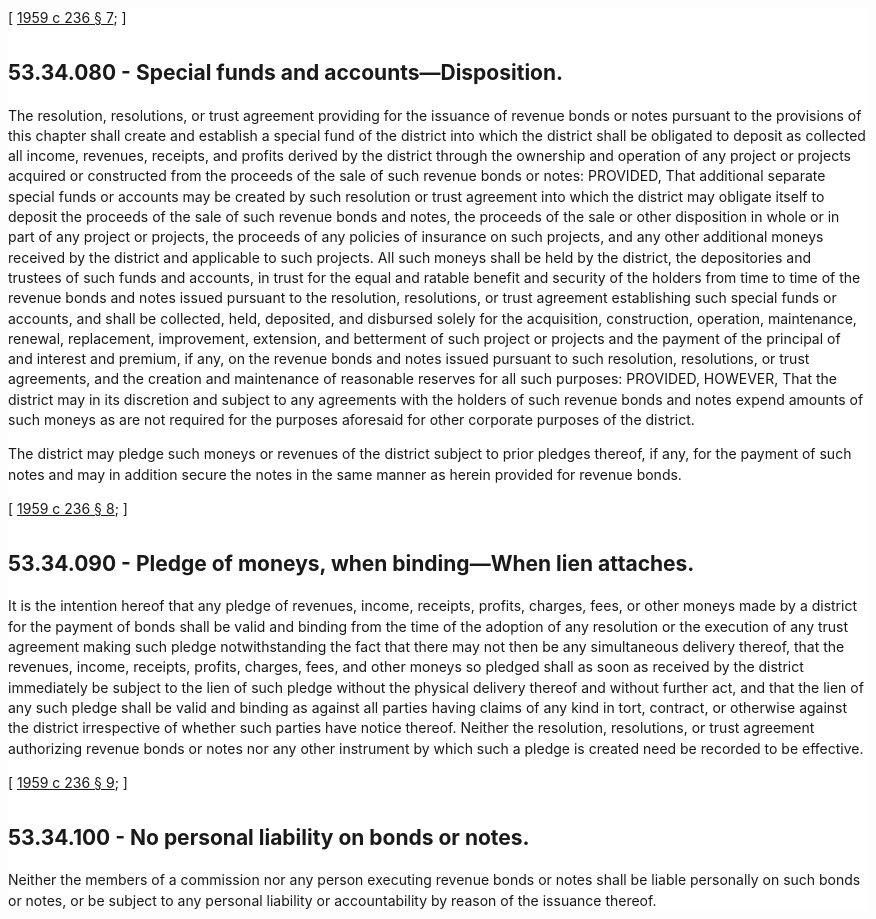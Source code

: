 \[ [1959 c 236 § 7](http://leg.wa.gov/CodeReviser/documents/sessionlaw/1959c236.pdf?cite=1959%20c%20236%20§%207); \]

## 53.34.080 - Special funds and accounts—Disposition.
The resolution, resolutions, or trust agreement providing for the issuance of revenue bonds or notes pursuant to the provisions of this chapter shall create and establish a special fund of the district into which the district shall be obligated to deposit as collected all income, revenues, receipts, and profits derived by the district through the ownership and operation of any project or projects acquired or constructed from the proceeds of the sale of such revenue bonds or notes: PROVIDED, That additional separate special funds or accounts may be created by such resolution or trust agreement into which the district may obligate itself to deposit the proceeds of the sale of such revenue bonds and notes, the proceeds of the sale or other disposition in whole or in part of any project or projects, the proceeds of any policies of insurance on such projects, and any other additional moneys received by the district and applicable to such projects. All such moneys shall be held by the district, the depositories and trustees of such funds and accounts, in trust for the equal and ratable benefit and security of the holders from time to time of the revenue bonds and notes issued pursuant to the resolution, resolutions, or trust agreement establishing such special funds or accounts, and shall be collected, held, deposited, and disbursed solely for the acquisition, construction, operation, maintenance, renewal, replacement, improvement, extension, and betterment of such project or projects and the payment of the principal of and interest and premium, if any, on the revenue bonds and notes issued pursuant to such resolution, resolutions, or trust agreements, and the creation and maintenance of reasonable reserves for all such purposes: PROVIDED, HOWEVER, That the district may in its discretion and subject to any agreements with the holders of such revenue bonds and notes expend amounts of such moneys as are not required for the purposes aforesaid for other corporate purposes of the district.

The district may pledge such moneys or revenues of the district subject to prior pledges thereof, if any, for the payment of such notes and may in addition secure the notes in the same manner as herein provided for revenue bonds.

\[ [1959 c 236 § 8](http://leg.wa.gov/CodeReviser/documents/sessionlaw/1959c236.pdf?cite=1959%20c%20236%20§%208); \]

## 53.34.090 - Pledge of moneys, when binding—When lien attaches.
It is the intention hereof that any pledge of revenues, income, receipts, profits, charges, fees, or other moneys made by a district for the payment of bonds shall be valid and binding from the time of the adoption of any resolution or the execution of any trust agreement making such pledge notwithstanding the fact that there may not then be any simultaneous delivery thereof, that the revenues, income, receipts, profits, charges, fees, and other moneys so pledged shall as soon as received by the district immediately be subject to the lien of such pledge without the physical delivery thereof and without further act, and that the lien of any such pledge shall be valid and binding as against all parties having claims of any kind in tort, contract, or otherwise against the district irrespective of whether such parties have notice thereof. Neither the resolution, resolutions, or trust agreement authorizing revenue bonds or notes nor any other instrument by which such a pledge is created need be recorded to be effective.

\[ [1959 c 236 § 9](http://leg.wa.gov/CodeReviser/documents/sessionlaw/1959c236.pdf?cite=1959%20c%20236%20§%209); \]

## 53.34.100 - No personal liability on bonds or notes.
Neither the members of a commission nor any person executing revenue bonds or notes shall be liable personally on such bonds or notes, or be subject to any personal liability or accountability by reason of the issuance thereof.
